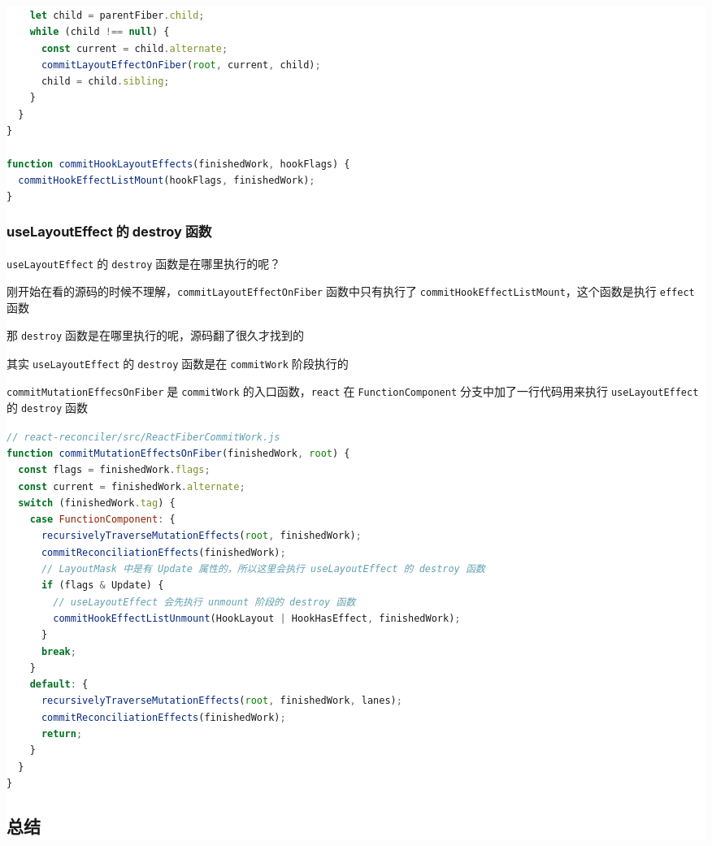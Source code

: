 ```js
    let child = parentFiber.child;
    while (child !== null) {
      const current = child.alternate;
      commitLayoutEffectOnFiber(root, current, child);
      child = child.sibling;
    }
  }
}

function commitHookLayoutEffects(finishedWork, hookFlags) {
  commitHookEffectListMount(hookFlags, finishedWork);
}
```

### useLayoutEffect 的 destroy 函数

`useLayoutEffect` 的 `destroy` 函数是在哪里执行的呢？

刚开始在看的源码的时候不理解，`commitLayoutEffectOnFiber` 函数中只有执行了 `commitHookEffectListMount`，这个函数是执行 `effect` 函数

那 `destroy` 函数是在哪里执行的呢，源码翻了很久才找到的

其实 `useLayoutEffect` 的 `destroy` 函数是在 `commitWork` 阶段执行的

`commitMutationEffecsOnFiber` 是 `commitWork` 的入口函数，`react` 在 `FunctionComponent` 分支中加了一行代码用来执行 `useLayoutEffect` 的 `destroy` 函数

```js
// react-reconciler/src/ReactFiberCommitWork.js
function commitMutationEffectsOnFiber(finishedWork, root) {
  const flags = finishedWork.flags;
  const current = finishedWork.alternate;
  switch (finishedWork.tag) {
    case FunctionComponent: {
      recursivelyTraverseMutationEffects(root, finishedWork);
      commitReconciliationEffects(finishedWork);
      // LayoutMask 中是有 Update 属性的，所以这里会执行 useLayoutEffect 的 destroy 函数
      if (flags & Update) {
        // useLayoutEffect 会先执行 unmount 阶段的 destroy 函数
        commitHookEffectListUnmount(HookLayout | HookHasEffect, finishedWork);
      }
      break;
    }
    default: {
      recursivelyTraverseMutationEffects(root, finishedWork, lanes);
      commitReconciliationEffects(finishedWork);
      return;
    }
  }
}
```

## 总结
